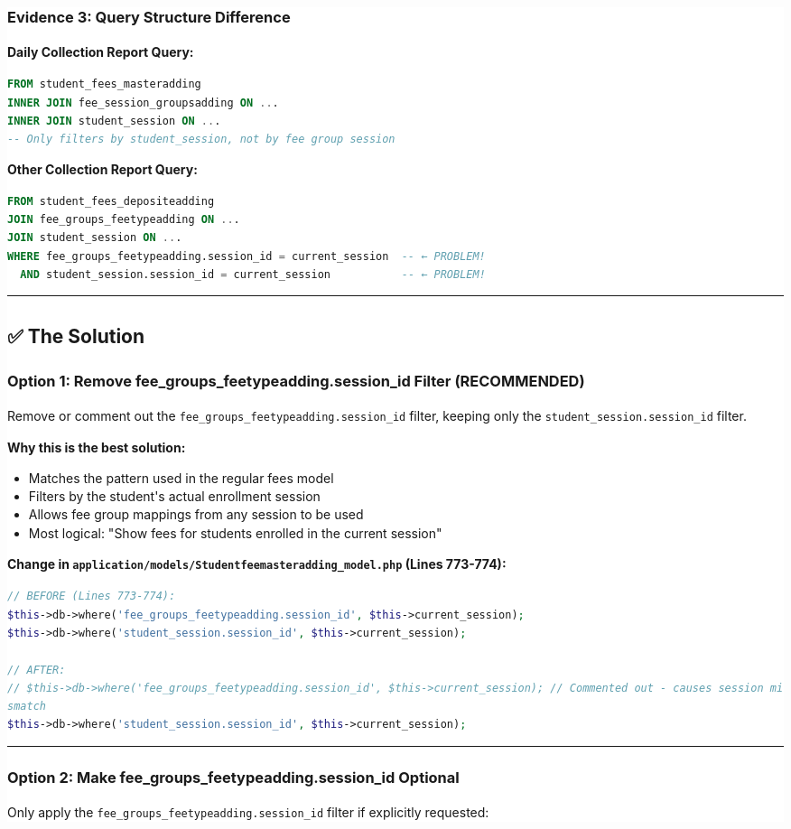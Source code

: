 ### **Evidence 3: Query Structure Difference**

**Daily Collection Report Query:**
```sql
FROM student_fees_masteradding
INNER JOIN fee_session_groupsadding ON ...
INNER JOIN student_session ON ...
-- Only filters by student_session, not by fee group session
```

**Other Collection Report Query:**
```sql
FROM student_fees_depositeadding
JOIN fee_groups_feetypeadding ON ...
JOIN student_session ON ...
WHERE fee_groups_feetypeadding.session_id = current_session  -- ← PROBLEM!
  AND student_session.session_id = current_session           -- ← PROBLEM!
```

---

## ✅ The Solution

### **Option 1: Remove fee_groups_feetypeadding.session_id Filter (RECOMMENDED)**

Remove or comment out the `fee_groups_feetypeadding.session_id` filter, keeping only the `student_session.session_id` filter.

**Why this is the best solution:**
- Matches the pattern used in the regular fees model
- Filters by the student's actual enrollment session
- Allows fee group mappings from any session to be used
- Most logical: "Show fees for students enrolled in the current session"

**Change in `application/models/Studentfeemasteradding_model.php` (Lines 773-774):**

```php
// BEFORE (Lines 773-774):
$this->db->where('fee_groups_feetypeadding.session_id', $this->current_session);
$this->db->where('student_session.session_id', $this->current_session);

// AFTER:
// $this->db->where('fee_groups_feetypeadding.session_id', $this->current_session); // Commented out - causes session mismatch
$this->db->where('student_session.session_id', $this->current_session);
```

---

### **Option 2: Make fee_groups_feetypeadding.session_id Optional**

Only apply the `fee_groups_feetypeadding.session_id` filter if explicitly requested:
